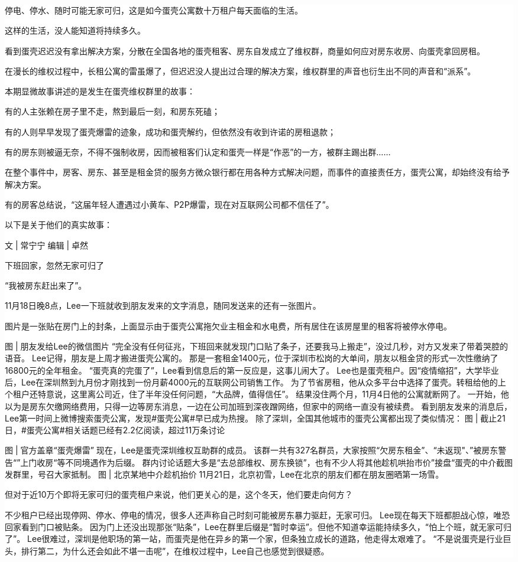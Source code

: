 
停电、停水、随时可能无家可归，这是如今蛋壳公寓数十万租户每天面临的生活。

这样的生活，没人能知道将持续多久。

看到蛋壳迟迟没有拿出解决方案，分散在全国各地的蛋壳租客、房东自发成立了维权群，商量如何应对房东收房、向蛋壳拿回房租。

在漫长的维权过程中，长租公寓的雷虽爆了，但迟迟没人提出过合理的解决方案，维权群里的声音也衍生出不同的声音和“派系”。

本期显微故事讲述的是发生在蛋壳维权群里的故事：

有的人主张赖在房子里不走，熬到最后一刻，和房东死磕；

有的人则早早发现了蛋壳爆雷的迹象，成功和蛋壳解约，但依然没有收到许诺的房租退款；

有的房东则被逼无奈，不得不强制收房，因而被租客们认定和蛋壳一样是“作恶”的一方，被群主踢出群……

在整个事件中，房客、房东、甚至是租金贷的服务方微众银行都在用各种方式解决问题，而事件的直接责任方，蛋壳公寓，却始终没有给予解决方案。

有的房客总结说，“这届年轻人遭遇过小黄车、P2P爆雷，现在对互联网公司都不信任了”。

以下是关于他们的真实故事：

文 | 常宁宁
编辑 | 卓然


下班回家，忽然无家可归了


“我被房东赶出来了”。

11月18日晚8点，Lee一下班就收到朋友发来的文字消息，随同发送来的还有一张图片。

图片是一张贴在房门上的封条，上面显示由于蛋壳公寓拖欠业主租金和水电费，所有居住在该房屋里的租客将被停水停电。

图 | 朋友发给Lee的微信图片
“完全没有任何征兆，下班回来就发现门口贴了条子，还要我马上搬走”，没过几秒，对方又发来了带着哭腔的语音。
Lee记得，朋友是上周才搬进蛋壳公寓的。
那是一套租金1400元，位于深圳市松岗的大单间，朋友以租金贷的形式一次性缴纳了16800元的全年租金。
“蛋壳真的完蛋了”，Lee看到信息后的第一反应是，这事儿闹大了。
Lee也是蛋壳租户。因“疫情缩招”，大学毕业后，Lee在深圳熬到九月份才刚找到一份月薪4000元的互联网公司销售工作。
为了节省房租，他从众多平台中选择了蛋壳。转租给他的上个租户还特意说，这里离公司近，住了半年没任何问题，“大品牌，值得信任”。
结果没住两个月，11月4日他的公寓就断网了。
一开始，他以为是房东欠缴网络费用，只得一边等房东消息，一边在公司加班到深夜蹭网络，但家中的网络一直没有被续费。
看到朋友发来的消息后，Lee第一时间上微博搜索蛋壳公寓，发现#蛋壳公寓#早已成为热搜。
除了深圳，全国其他城市的蛋壳公寓都出现了类似情况：
图 | 截止21日，#蛋壳公寓#相关话题已经有2.2亿阅读，超过11万条讨论

图 | 官方盖章“蛋壳爆雷”
现在，Lee是蛋壳深圳维权互助群的成员。
该群一共有327名群员，大家按照“欠房东租金”、“未返现"、”被房东警告“”上门收房“等不同境遇作为后缀。
群内讨论话题大多是“去总部维权、房东换锁”，也有不少人将其他趁机哄抬市价”接盘“蛋壳的中介截图发群里，号召大家抵制。
图 | 北京某地中介趁机抬价
11月21日，北京初雪，Lee在北京的朋友们都在朋友圈晒第一场雪。 

但对于近10万个即将无家可归的蛋壳租户来说，他们更关心的是，这个冬天，他们要走向何方？

不少租户已经出现停网、停水、停电的情况，很多人还声称自己时刻可能被房东暴力驱赶，无家可归。
Lee现在每天下班都胆战心惊，唯恐回家看到门口被贴条。
因为门上还没出现那张“贴条”，Lee在群里后缀是“暂时幸运”。但他不知道幸运能持续多久，“怕上个班，就无家可归了”。
Lee很难过，深圳是他职场的第一站，而蛋壳是他在异乡的第一个家，但条独立成长的道路，他走得太艰难了。
“不是说蛋壳是行业巨头，排行第二，为什么还会如此不堪一击呢”，在维权过程中，Lee自己也感觉到很疑惑。
